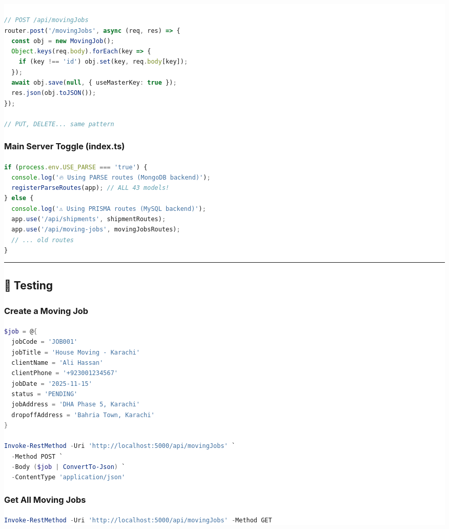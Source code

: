 ```typescript

// POST /api/movingJobs
router.post('/movingJobs', async (req, res) => {
  const obj = new MovingJob();
  Object.keys(req.body).forEach(key => {
    if (key !== 'id') obj.set(key, req.body[key]);
  });
  await obj.save(null, { useMasterKey: true });
  res.json(obj.toJSON());
});

// PUT, DELETE... same pattern
```

### Main Server Toggle (index.ts)
```typescript
if (process.env.USE_PARSE === 'true') {
  console.log('🔥 Using PARSE routes (MongoDB backend)');
  registerParseRoutes(app); // ALL 43 models!
} else {
  console.log('⚠️ Using PRISMA routes (MySQL backend)');
  app.use('/api/shipments', shipmentRoutes);
  app.use('/api/moving-jobs', movingJobsRoutes);
  // ... old routes
}
```

---

## 🎯 Testing

### Create a Moving Job
```powershell
$job = @{ 
  jobCode = 'JOB001'
  jobTitle = 'House Moving - Karachi'
  clientName = 'Ali Hassan'
  clientPhone = '+923001234567'
  jobDate = '2025-11-15'
  status = 'PENDING'
  jobAddress = 'DHA Phase 5, Karachi'
  dropoffAddress = 'Bahria Town, Karachi'
}

Invoke-RestMethod -Uri 'http://localhost:5000/api/movingJobs' `
  -Method POST `
  -Body ($job | ConvertTo-Json) `
  -ContentType 'application/json'
```

### Get All Moving Jobs
```powershell
Invoke-RestMethod -Uri 'http://localhost:5000/api/movingJobs' -Method GET
```
